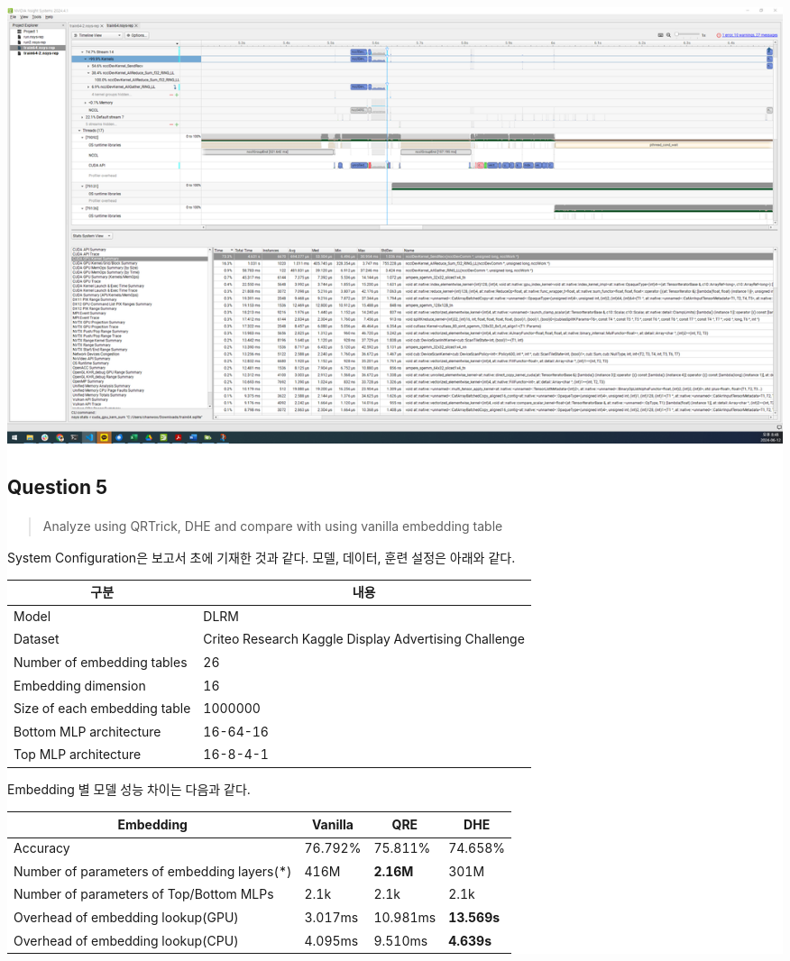 ![img](traces.png)


## Question 5
> Analyze using QRTrick, DHE and compare with using vanilla embedding table

System Configuration은 보고서 초에 기재한 것과 같다. 모델, 데이터, 훈련 설정은 아래와 같다.


|구분|내용|
|----|----|
|Model|DLRM|
|Dataset | Criteo Research Kaggle Display Advertising Challenge |
|Number of embedding tables| 26 |
|Embedding dimension | 16 |
|Size of each embedding table | 1000000 |
|Bottom MLP architecture | 16-64-16 |
|Top MLP architecture | 16-8-4-1 |


Embedding 별 모델 성능 차이는 다음과 같다.

|Embedding|Vanilla|QRE|DHE|
|---|---|---|---|
|Accuracy|76.792%|75.811%|74.658%|
|Number of parameters of embedding layers(*)|416M|**2.16M**|301M|
|Number of parameters of Top/Bottom MLPs|2.1k|2.1k|2.1k|
|Overhead of embedding lookup(GPU)|3.017ms|10.981ms|**13.569s**|
|Overhead of embedding lookup(CPU)|4.095ms|9.510ms|**4.639s**|
